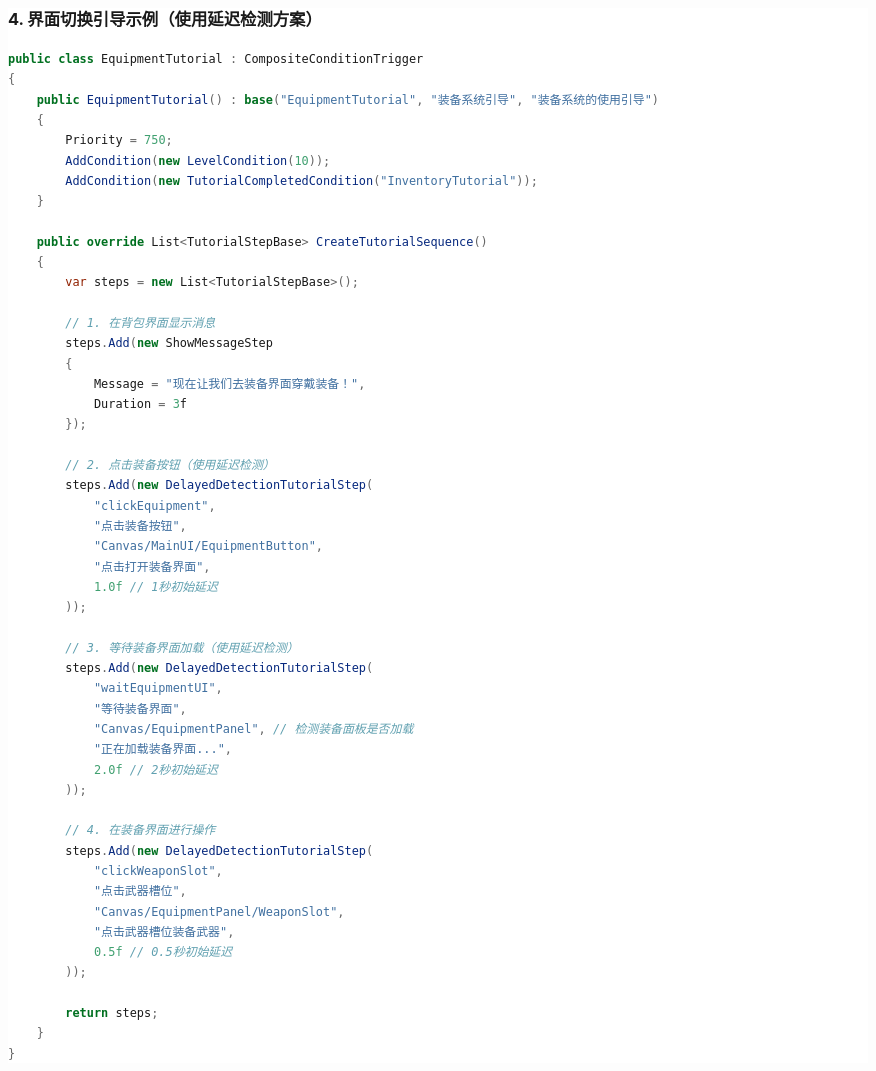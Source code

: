 ### 4. 界面切换引导示例（使用延迟检测方案）

```csharp
public class EquipmentTutorial : CompositeConditionTrigger
{
    public EquipmentTutorial() : base("EquipmentTutorial", "装备系统引导", "装备系统的使用引导")
    {
        Priority = 750;
        AddCondition(new LevelCondition(10));
        AddCondition(new TutorialCompletedCondition("InventoryTutorial"));
    }
    
    public override List<TutorialStepBase> CreateTutorialSequence()
    {
        var steps = new List<TutorialStepBase>();
        
        // 1. 在背包界面显示消息
        steps.Add(new ShowMessageStep
        {
            Message = "现在让我们去装备界面穿戴装备！",
            Duration = 3f
        });
        
        // 2. 点击装备按钮（使用延迟检测）
        steps.Add(new DelayedDetectionTutorialStep(
            "clickEquipment",
            "点击装备按钮",
            "Canvas/MainUI/EquipmentButton",
            "点击打开装备界面",
            1.0f // 1秒初始延迟
        ));
        
        // 3. 等待装备界面加载（使用延迟检测）
        steps.Add(new DelayedDetectionTutorialStep(
            "waitEquipmentUI",
            "等待装备界面",
            "Canvas/EquipmentPanel", // 检测装备面板是否加载
            "正在加载装备界面...",
            2.0f // 2秒初始延迟
        ));
        
        // 4. 在装备界面进行操作
        steps.Add(new DelayedDetectionTutorialStep(
            "clickWeaponSlot",
            "点击武器槽位",
            "Canvas/EquipmentPanel/WeaponSlot",
            "点击武器槽位装备武器",
            0.5f // 0.5秒初始延迟
        ));
        
        return steps;
    }
}
```
